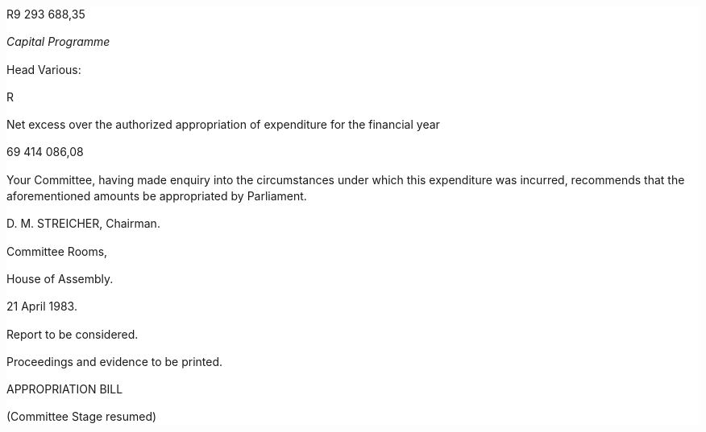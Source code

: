 </tr>

<tr>

<td><p></p></td>

<td><p></p></td>

<td><p>R9 293 688,35</p></td>

</tr>

<tr>

<td colspan="3"><p><i>Capital Programme</i></p></td>

</tr>

<tr>

<td><p>Head Various:</p></td>

<td><p></p></td>

<td><p>R</p></td>

</tr>

<tr>

<td><p></p></td>

<td><p>Net excess over the authorized appropriation of expenditure for the financial year</p></td>

<td><p>69 414 086,08</p></td>

</tr>

</table>

<p>Your Committee, having made enquiry into the circumstances under which this expenditure was incurred, recommends that the aforementioned amounts be appropriated by Parliament.</p>

<p>D. M. STREICHER, Chairman.</p>

<p>Committee Rooms,</p>

<p>House of Assembly.</p>

<p>21 April 1983.</p>

<p>Report to be considered.</p>

<p>Proceedings and evidence to be printed.</p>

</speech>

</debateSection>

<debateSection name="#appropriation_bill">

<heading><span class="col_5455-5456" refersTo="page_1012"/>APPROPRIATION BILL</heading>

<summary>(Committee Stage resumed)</summary>

